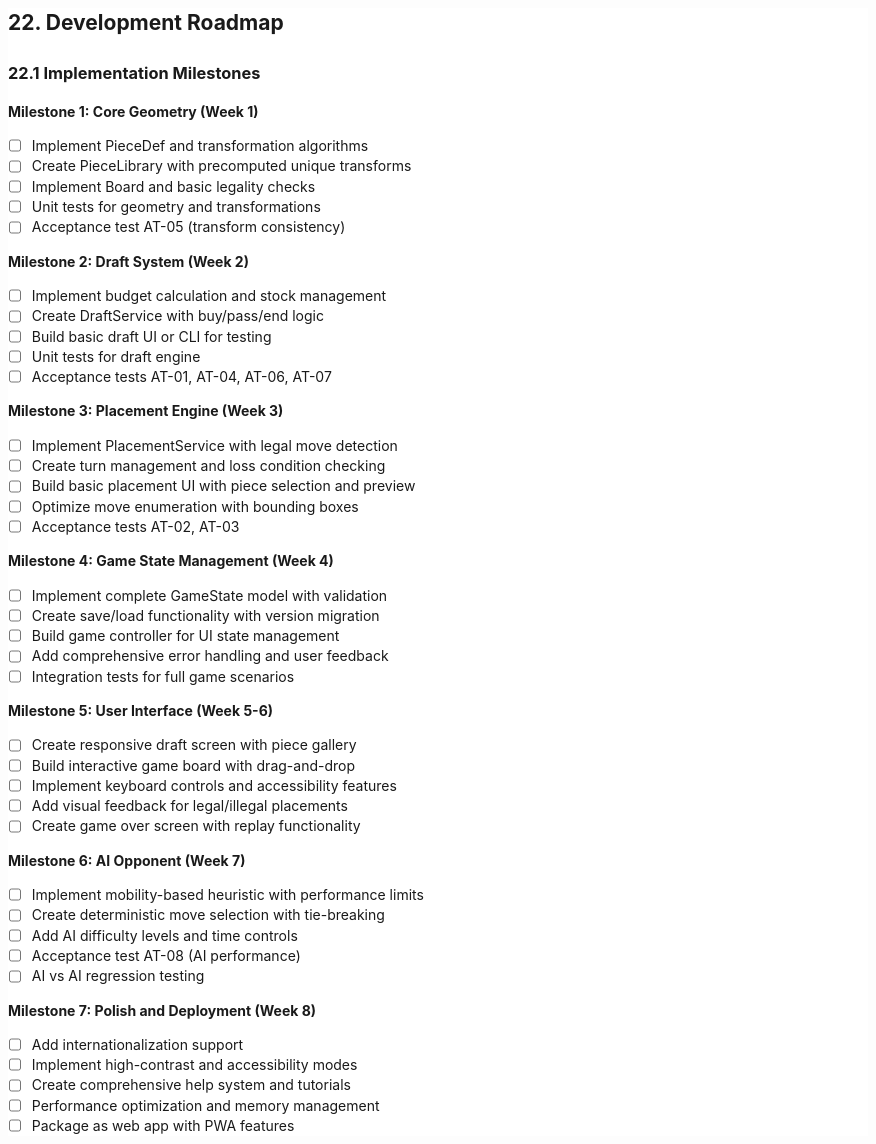 ## 22. Development Roadmap

### 22.1 Implementation Milestones

**Milestone 1: Core Geometry (Week 1)**
- [ ] Implement PieceDef and transformation algorithms
- [ ] Create PieceLibrary with precomputed unique transforms  
- [ ] Implement Board and basic legality checks
- [ ] Unit tests for geometry and transformations
- [ ] Acceptance test AT-05 (transform consistency)

**Milestone 2: Draft System (Week 2)**
- [ ] Implement budget calculation and stock management
- [ ] Create DraftService with buy/pass/end logic
- [ ] Build basic draft UI or CLI for testing
- [ ] Unit tests for draft engine
- [ ] Acceptance tests AT-01, AT-04, AT-06, AT-07

**Milestone 3: Placement Engine (Week 3)**
- [ ] Implement PlacementService with legal move detection
- [ ] Create turn management and loss condition checking
- [ ] Build basic placement UI with piece selection and preview
- [ ] Optimize move enumeration with bounding boxes
- [ ] Acceptance tests AT-02, AT-03

**Milestone 4: Game State Management (Week 4)**
- [ ] Implement complete GameState model with validation
- [ ] Create save/load functionality with version migration
- [ ] Build game controller for UI state management
- [ ] Add comprehensive error handling and user feedback
- [ ] Integration tests for full game scenarios

**Milestone 5: User Interface (Week 5-6)**
- [ ] Create responsive draft screen with piece gallery
- [ ] Build interactive game board with drag-and-drop
- [ ] Implement keyboard controls and accessibility features
- [ ] Add visual feedback for legal/illegal placements
- [ ] Create game over screen with replay functionality

**Milestone 6: AI Opponent (Week 7)**
- [ ] Implement mobility-based heuristic with performance limits
- [ ] Create deterministic move selection with tie-breaking
- [ ] Add AI difficulty levels and time controls
- [ ] Acceptance test AT-08 (AI performance)
- [ ] AI vs AI regression testing

**Milestone 7: Polish and Deployment (Week 8)**
- [ ] Add internationalization support
- [ ] Implement high-contrast and accessibility modes
- [ ] Create comprehensive help system and tutorials
- [ ] Performance optimization and memory management
- [ ] Package as web app with PWA features
